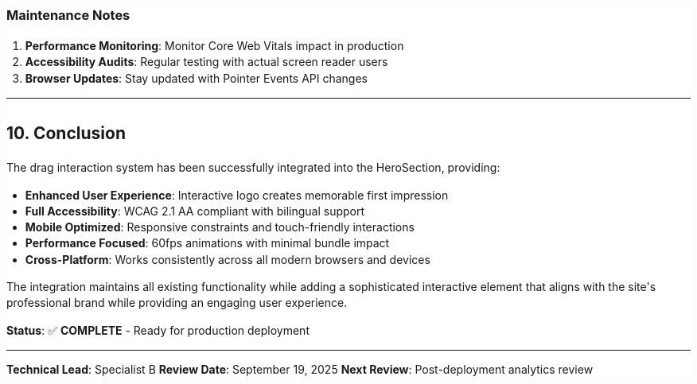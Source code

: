 ### Maintenance Notes
1. **Performance Monitoring**: Monitor Core Web Vitals impact in production
2. **Accessibility Audits**: Regular testing with actual screen reader users
3. **Browser Updates**: Stay updated with Pointer Events API changes

---

## 10. Conclusion

The drag interaction system has been successfully integrated into the HeroSection, providing:

- **Enhanced User Experience**: Interactive logo creates memorable first impression
- **Full Accessibility**: WCAG 2.1 AA compliant with bilingual support
- **Mobile Optimized**: Responsive constraints and touch-friendly interactions
- **Performance Focused**: 60fps animations with minimal bundle impact
- **Cross-Platform**: Works consistently across all modern browsers and devices

The integration maintains all existing functionality while adding a sophisticated interactive element that aligns with the site's professional brand while providing an engaging user experience.

**Status**: ✅ **COMPLETE** - Ready for production deployment

---

**Technical Lead**: Specialist B
**Review Date**: September 19, 2025
**Next Review**: Post-deployment analytics review